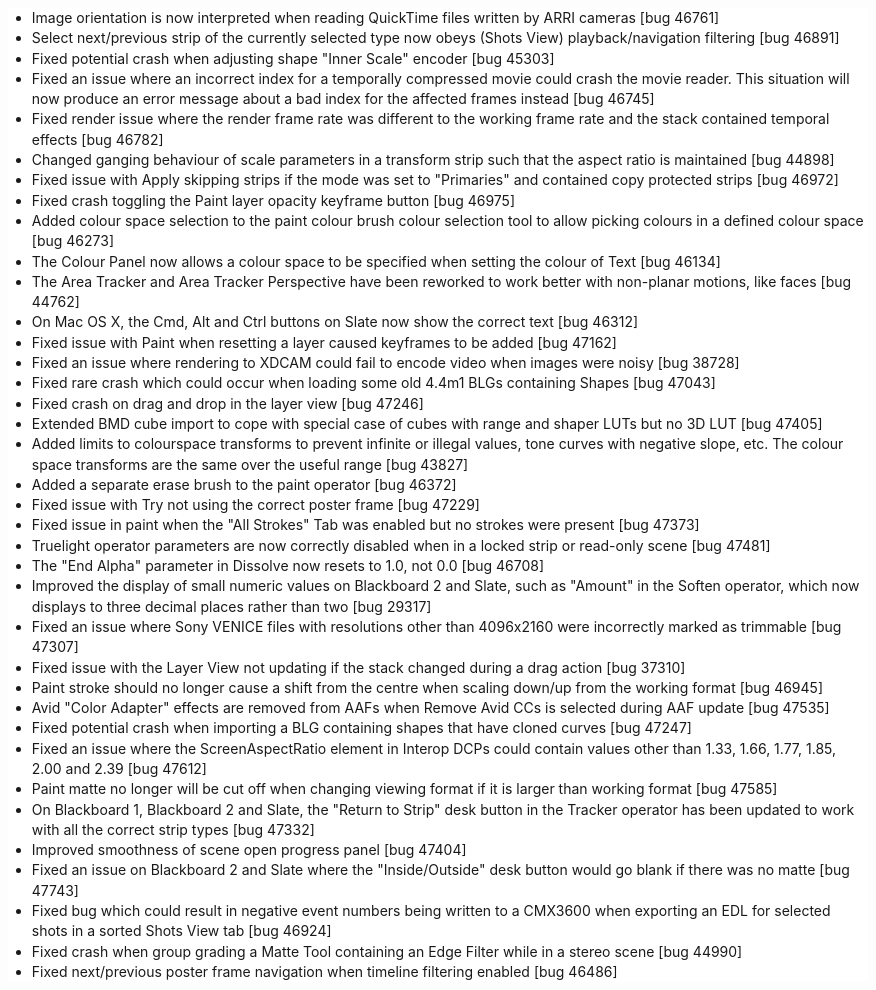 * Image orientation is now interpreted when reading QuickTime files written by ARRI cameras \[bug 46761]
* Select next/previous strip of the currently selected type now obeys (Shots View) playback/navigation filtering \[bug 46891]
* Fixed potential crash when adjusting shape "Inner Scale" encoder \[bug 45303]
* Fixed an issue where an incorrect index for a temporally compressed movie could crash the movie reader. This situation will now produce an error message about a bad index for the affected frames instead \[bug 46745]
* Fixed render issue where the render frame rate was different to the working frame rate and the stack contained temporal effects \[bug 46782]
* Changed ganging behaviour of scale parameters in a transform strip such that the aspect ratio is maintained \[bug 44898]
* Fixed issue with Apply skipping strips if the mode was set to "Primaries" and contained copy protected strips \[bug 46972]
* Fixed crash toggling the Paint layer opacity keyframe button \[bug 46975]
* Added colour space selection to the paint colour brush colour selection tool to allow picking colours in a defined colour space \[bug 46273]
* The Colour Panel now allows a colour space to be specified when setting the colour of Text \[bug 46134]
* The Area Tracker and Area Tracker Perspective have been reworked to work better with non-planar motions, like faces \[bug 44762]
* On Mac OS X, the Cmd, Alt and Ctrl buttons on Slate now show the correct text \[bug 46312]
* Fixed issue with Paint when resetting a layer caused keyframes to be added \[bug 47162]
* Fixed an issue where rendering to XDCAM could fail to encode video when images were noisy \[bug 38728]
* Fixed rare crash which could occur when loading some old 4.4m1 BLGs containing Shapes \[bug 47043]
* Fixed crash on drag and drop in the layer view \[bug 47246]
* Extended BMD cube import to cope with special case of cubes with range and shaper LUTs but no 3D LUT \[bug 47405]
* Added limits to colourspace transforms to prevent infinite or illegal values, tone curves with negative slope, etc. The colour space transforms are the same over the useful range \[bug 43827]
* Added a separate erase brush to the paint operator \[bug 46372]
* Fixed issue with Try not using the correct poster frame \[bug 47229]
* Fixed issue in paint when the "All Strokes" Tab was enabled but no strokes were present \[bug 47373]
* Truelight operator parameters are now correctly disabled when in a locked strip or read-only scene \[bug 47481]
* The "End Alpha" parameter in Dissolve now resets to 1.0, not 0.0 \[bug 46708]
* Improved the display of small numeric values on Blackboard 2 and Slate, such as "Amount" in the Soften operator, which now displays to three decimal places rather than two \[bug 29317]
* Fixed an issue where Sony VENICE files with resolutions other than 4096x2160 were incorrectly marked as trimmable \[bug 47307]
* Fixed issue with the Layer View not updating if the stack changed during a drag action \[bug 37310]
* Paint stroke should no longer cause a shift from the centre when scaling down/up from the working format \[bug 46945]
* Avid "Color Adapter" effects are removed from AAFs when Remove Avid CCs is selected during AAF update \[bug 47535]
* Fixed potential crash when importing a BLG containing shapes that have cloned curves \[bug 47247]
* Fixed an issue where the ScreenAspectRatio element in Interop DCPs could contain values other than 1.33, 1.66, 1.77, 1.85, 2.00 and 2.39 \[bug 47612]
* Paint matte no longer will be cut off when changing viewing format if it is larger than working format \[bug 47585]
* On Blackboard 1, Blackboard 2 and Slate, the "Return to Strip" desk button in the Tracker operator has been updated to work with all the correct strip types \[bug 47332]
* Improved smoothness of scene open progress panel \[bug 47404]
* Fixed an issue on Blackboard 2 and Slate where the "Inside/Outside" desk button would go blank if there was no matte \[bug 47743]
* Fixed bug which could result in negative event numbers being written to a CMX3600 when exporting an EDL for selected shots in a sorted Shots View tab \[bug 46924]
* Fixed crash when group grading a Matte Tool containing an Edge Filter while in a stereo scene \[bug 44990]
* Fixed next/previous poster frame navigation when timeline filtering enabled \[bug 46486]
